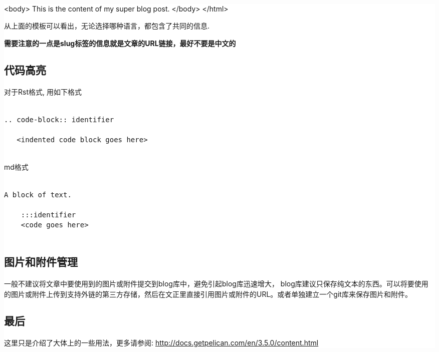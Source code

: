 &lt;body&gt;
This is the content of my super blog post.
&lt;/body&gt;
&lt;/html&gt;
</pre>


从上面的模板可以看出，无论选择哪种语言，都包含了共同的信息.

**需要注意的一点是slug标签的信息就是文章的URL链接，最好不要是中文的**


## 代码高亮

对于Rst格式, 用如下格式

<pre>

.. code-block:: identifier

   &lt;indented code block goes here&gt;

</pre>

md格式

<pre>

A block of text.

    :::identifier
    &lt;code goes here&gt;

</pre>


## 图片和附件管理

一般不建议将文章中要使用到的图片或附件提交到blog库中，避免引起blog库迅速增大， blog库建议只保存纯文本的东西。可以将要使用的图片或附件上传到支持外链的第三方存储，然后在文正里直接引用图片或附件的URL。或者单独建立一个git库来保存图片和附件。


## 最后

这里只是介绍了大体上的一些用法，更多请参阅: <http://docs.getpelican.com/en/3.5.0/content.html>